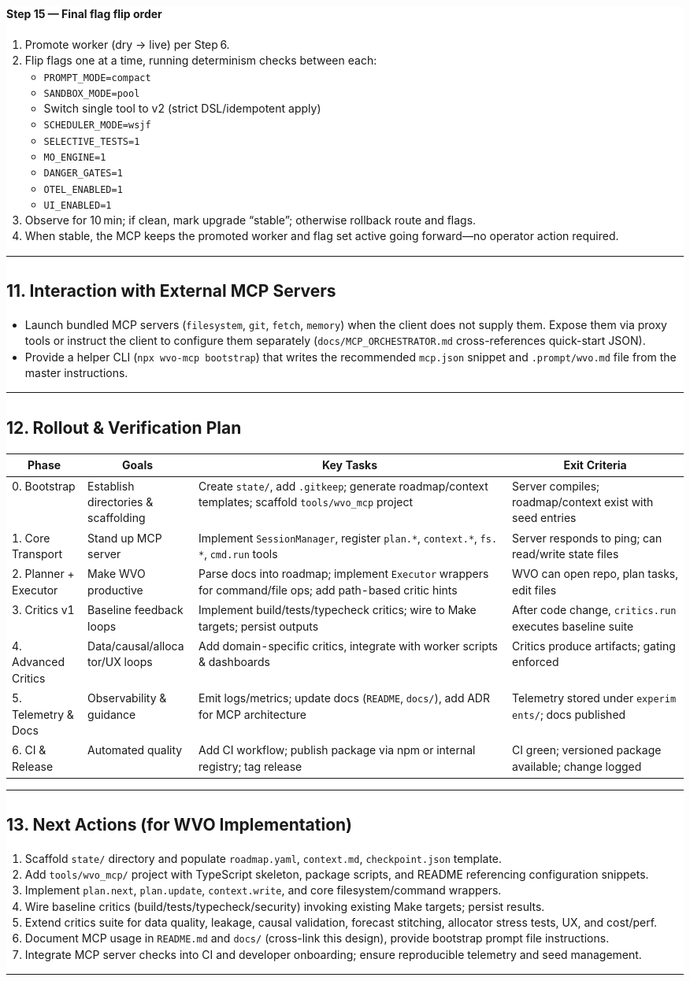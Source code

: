 #### Step 15 — Final flag flip order
1. Promote worker (dry → live) per Step 6.
2. Flip flags one at a time, running determinism checks between each:
   - `PROMPT_MODE=compact`
   - `SANDBOX_MODE=pool`
   - Switch single tool to v2 (strict DSL/idempotent apply)
   - `SCHEDULER_MODE=wsjf`
   - `SELECTIVE_TESTS=1`
   - `MO_ENGINE=1`
   - `DANGER_GATES=1`
   - `OTEL_ENABLED=1`
   - `UI_ENABLED=1`
3. Observe for 10 min; if clean, mark upgrade “stable”; otherwise rollback route and flags.
4. When stable, the MCP keeps the promoted worker and flag set active going forward—no operator action required.

---

## 11. Interaction with External MCP Servers
- Launch bundled MCP servers (`filesystem`, `git`, `fetch`, `memory`) when the client does not supply them. Expose them via proxy tools or instruct the client to configure them separately (`docs/MCP_ORCHESTRATOR.md` cross-references quick-start JSON).
- Provide a helper CLI (`npx wvo-mcp bootstrap`) that writes the recommended `mcp.json` snippet and `.prompt/wvo.md` file from the master instructions.

---

## 12. Rollout & Verification Plan

| Phase | Goals | Key Tasks | Exit Criteria |
| --- | --- | --- | --- |
| 0. Bootstrap | Establish directories & scaffolding | Create `state/`, add `.gitkeep`; generate roadmap/context templates; scaffold `tools/wvo_mcp` project | Server compiles; roadmap/context exist with seed entries |
| 1. Core Transport | Stand up MCP server | Implement `SessionManager`, register `plan.*`, `context.*`, `fs.*`, `cmd.run` tools | Server responds to ping; can read/write state files |
| 2. Planner + Executor | Make WVO productive | Parse docs into roadmap; implement `Executor` wrappers for command/file ops; add path-based critic hints | WVO can open repo, plan tasks, edit files |
| 3. Critics v1 | Baseline feedback loops | Implement build/tests/typecheck critics; wire to Make targets; persist outputs | After code change, `critics.run` executes baseline suite |
| 4. Advanced Critics | Data/causal/allocator/UX loops | Add domain-specific critics, integrate with worker scripts & dashboards | Critics produce artifacts; gating enforced |
| 5. Telemetry & Docs | Observability & guidance | Emit logs/metrics; update docs (`README`, `docs/`), add ADR for MCP architecture | Telemetry stored under `experiments/`; docs published |
| 6. CI & Release | Automated quality | Add CI workflow; publish package via npm or internal registry; tag release | CI green; versioned package available; change logged |

---

## 13. Next Actions (for WVO Implementation)
1. Scaffold `state/` directory and populate `roadmap.yaml`, `context.md`, `checkpoint.json` template.
2. Add `tools/wvo_mcp/` project with TypeScript skeleton, package scripts, and README referencing configuration snippets.
3. Implement `plan.next`, `plan.update`, `context.write`, and core filesystem/command wrappers.
4. Wire baseline critics (build/tests/typecheck/security) invoking existing Make targets; persist results.
5. Extend critics suite for data quality, leakage, causal validation, forecast stitching, allocator stress tests, UX, and cost/perf.
6. Document MCP usage in `README.md` and `docs/` (cross-link this design), provide bootstrap prompt file instructions.
7. Integrate MCP server checks into CI and developer onboarding; ensure reproducible telemetry and seed management.

---